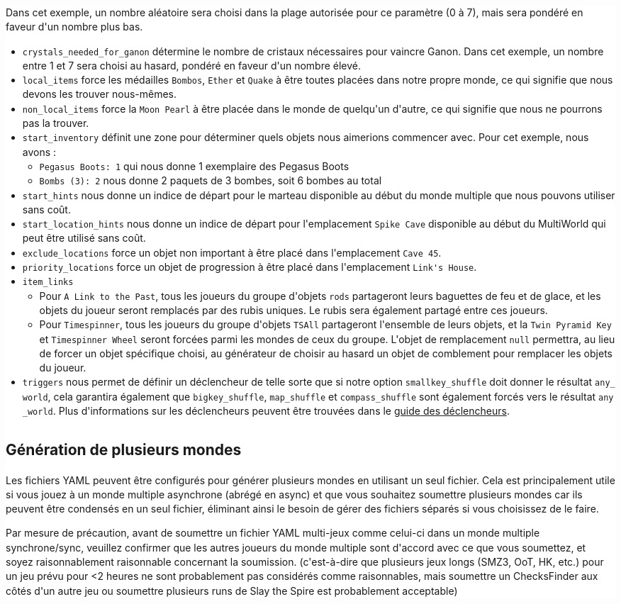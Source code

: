   Dans cet exemple, un nombre aléatoire sera choisi dans la plage autorisée pour ce paramètre (0 à 7), mais sera pondéré
  en faveur d'un nombre plus bas.
* `crystals_needed_for_ganon` détermine le nombre de cristaux nécessaires pour vaincre Ganon.
  Dans cet exemple, un nombre entre 1 et 7 sera choisi au hasard, pondéré en faveur d'un nombre élevé.
* `local_items` force les médailles `Bombos`, `Ether` et `Quake` à être toutes placées dans notre propre monde,
  ce qui signifie que nous devons les trouver nous-mêmes.
* `non_local_items` force la `Moon Pearl` à être placée dans le monde de quelqu'un d'autre,
  ce qui signifie que nous ne pourrons pas la trouver.
* `start_inventory` définit une zone pour déterminer quels objets nous aimerions commencer avec. Pour cet exemple, nous avons :
  * `Pegasus Boots: 1` qui nous donne 1 exemplaire des Pegasus Boots
  * `Bombs (3): 2` nous donne 2 paquets de 3 bombes, soit 6 bombes au total
* `start_hints` nous donne un indice de départ pour le marteau disponible au début du monde multiple que nous pouvons utiliser sans coût.
* `start_location_hints` nous donne un indice de départ pour l'emplacement `Spike Cave` disponible au début du MultiWorld
  qui peut être utilisé sans coût.
* `exclude_locations` force un objet non important à être placé dans l'emplacement `Cave 45`.
* `priority_locations` force un objet de progression à être placé dans l'emplacement `Link's House`.
* `item_links`
  * Pour `A Link to the Past`, tous les joueurs du groupe d'objets `rods` partageront leurs baguettes de feu et de glace,
  et les objets du joueur seront remplacés par des rubis uniques. Le rubis sera également partagé entre ces joueurs.
  * Pour `Timespinner`, tous les joueurs du groupe d'objets `TSAll` partageront l'ensemble de leurs objets,
    et la `Twin Pyramid Key` et `Timespinner Wheel` seront forcées parmi les mondes de ceux du groupe.
	L'objet de remplacement `null` permettra, au lieu de forcer un objet spécifique choisi, au générateur de choisir
	au hasard un objet de comblement pour remplacer les objets du joueur.
* `triggers` nous permet de définir un déclencheur de telle sorte que si notre option `smallkey_shuffle` doit donner le résultat
  `any_world`, cela garantira également que `bigkey_shuffle`, `map_shuffle` et `compass_shuffle` sont également forcés vers
  le résultat `any_world`. Plus d'informations sur les déclencheurs peuvent être trouvées dans le [guide des déclencheurs](/tutorial/Archipelago/triggers/fr).

## Génération de plusieurs mondes

Les fichiers YAML peuvent être configurés pour générer plusieurs mondes en utilisant un seul fichier. Cela est principalement utile
si vous jouez à un monde multiple asynchrone (abrégé en async) et que vous souhaitez soumettre plusieurs mondes car ils peuvent
être condensés en un seul fichier, éliminant ainsi le besoin de gérer des fichiers séparés si vous choisissez de le faire.

Par mesure de précaution, avant de soumettre un fichier YAML multi-jeux comme celui-ci dans un monde multiple synchrone/sync,
veuillez confirmer que les autres joueurs du monde multiple sont d'accord avec ce que vous soumettez, et soyez raisonnablement
raisonnable concernant la soumission. (c'est-à-dire que plusieurs jeux longs (SMZ3, OoT, HK, etc.) pour un jeu prévu pour <2 heures
ne sont probablement pas considérés comme raisonnables, mais soumettre un ChecksFinder aux côtés d'un autre jeu ou soumettre
plusieurs runs de Slay the Spire est probablement acceptable)
